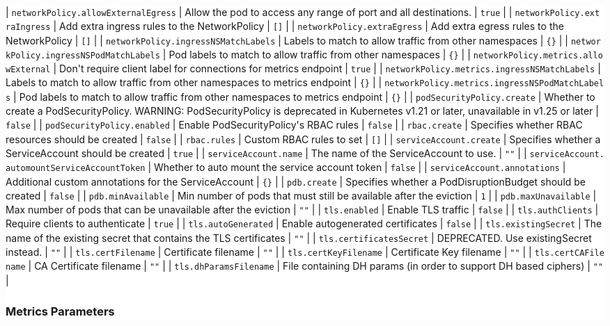 | `networkPolicy.allowExternalEgress`             | Allow the pod to access any range of port and all destinations.                                                                             | `true`  |
| `networkPolicy.extraIngress`                    | Add extra ingress rules to the NetworkPolicy                                                                                                | `[]`    |
| `networkPolicy.extraEgress`                     | Add extra egress rules to the NetworkPolicy                                                                                                 | `[]`    |
| `networkPolicy.ingressNSMatchLabels`            | Labels to match to allow traffic from other namespaces                                                                                      | `{}`    |
| `networkPolicy.ingressNSPodMatchLabels`         | Pod labels to match to allow traffic from other namespaces                                                                                  | `{}`    |
| `networkPolicy.metrics.allowExternal`           | Don't require client label for connections for metrics endpoint                                                                             | `true`  |
| `networkPolicy.metrics.ingressNSMatchLabels`    | Labels to match to allow traffic from other namespaces to metrics endpoint                                                                  | `{}`    |
| `networkPolicy.metrics.ingressNSPodMatchLabels` | Pod labels to match to allow traffic from other namespaces to metrics endpoint                                                              | `{}`    |
| `podSecurityPolicy.create`                      | Whether to create a PodSecurityPolicy. WARNING: PodSecurityPolicy is deprecated in Kubernetes v1.21 or later, unavailable in v1.25 or later | `false` |
| `podSecurityPolicy.enabled`                     | Enable PodSecurityPolicy's RBAC rules                                                                                                       | `false` |
| `rbac.create`                                   | Specifies whether RBAC resources should be created                                                                                          | `false` |
| `rbac.rules`                                    | Custom RBAC rules to set                                                                                                                    | `[]`    |
| `serviceAccount.create`                         | Specifies whether a ServiceAccount should be created                                                                                        | `true`  |
| `serviceAccount.name`                           | The name of the ServiceAccount to use.                                                                                                      | `""`    |
| `serviceAccount.automountServiceAccountToken`   | Whether to auto mount the service account token                                                                                             | `false` |
| `serviceAccount.annotations`                    | Additional custom annotations for the ServiceAccount                                                                                        | `{}`    |
| `pdb.create`                                    | Specifies whether a PodDisruptionBudget should be created                                                                                   | `false` |
| `pdb.minAvailable`                              | Min number of pods that must still be available after the eviction                                                                          | `1`     |
| `pdb.maxUnavailable`                            | Max number of pods that can be unavailable after the eviction                                                                               | `""`    |
| `tls.enabled`                                   | Enable TLS traffic                                                                                                                          | `false` |
| `tls.authClients`                               | Require clients to authenticate                                                                                                             | `true`  |
| `tls.autoGenerated`                             | Enable autogenerated certificates                                                                                                           | `false` |
| `tls.existingSecret`                            | The name of the existing secret that contains the TLS certificates                                                                          | `""`    |
| `tls.certificatesSecret`                        | DEPRECATED. Use existingSecret instead.                                                                                                     | `""`    |
| `tls.certFilename`                              | Certificate filename                                                                                                                        | `""`    |
| `tls.certKeyFilename`                           | Certificate Key filename                                                                                                                    | `""`    |
| `tls.certCAFilename`                            | CA Certificate filename                                                                                                                     | `""`    |
| `tls.dhParamsFilename`                          | File containing DH params (in order to support DH based ciphers)                                                                            | `""`    |

### Metrics Parameters
